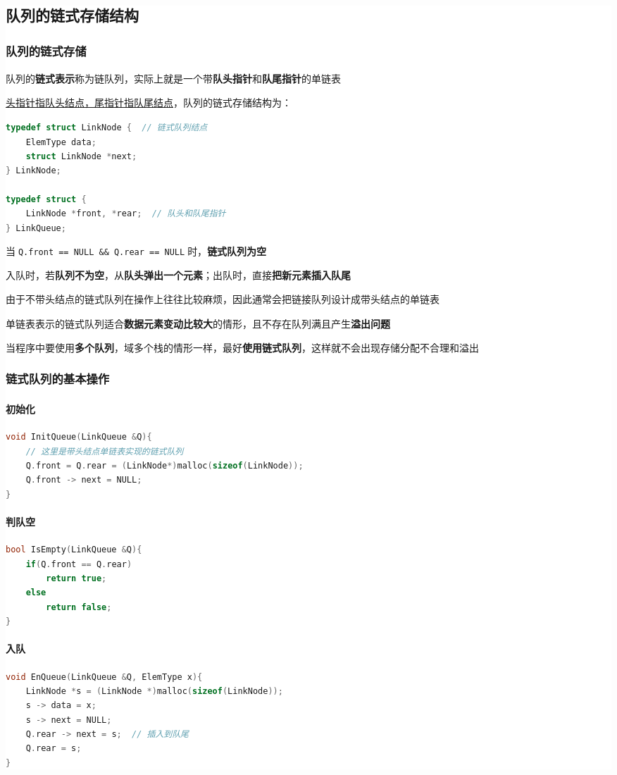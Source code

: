 ## 队列的链式存储结构

### 队列的链式存储

队列的**链式表示**称为链队列，实际上就是一个带**队头指针**和**队尾指针**的单链表

<u>头指针指队头结点，尾指针指队尾结点</u>，队列的链式存储结构为：

```c
typedef struct LinkNode {  // 链式队列结点
	ElemType data;
	struct LinkNode *next;
} LinkNode;

typedef struct {
	LinkNode *front, *rear;  // 队头和队尾指针
} LinkQueue;
```

当 `Q.front == NULL && Q.rear == NULL` 时，**链式队列为空**

入队时，若**队列不为空**，从**队头弹出一个元素**；出队时，直接**把新元素插入队尾**

由于不带头结点的链式队列在操作上往往比较麻烦，因此通常会把链接队列设计成带头结点的单链表

单链表表示的链式队列适合**数据元素变动比较大**的情形，且不存在队列满且产生**溢出问题**

当程序中要使用**多个队列**，域多个栈的情形一样，最好**使用链式队列**，这样就不会出现存储分配不合理和溢出

### 链式队列的基本操作

#### 初始化

```c
void InitQueue(LinkQueue &Q){
    // 这里是带头结点单链表实现的链式队列
	Q.front = Q.rear = (LinkNode*)malloc(sizeof(LinkNode));
	Q.front -> next = NULL; 
}
```

#### 判队空

```c
bool IsEmpty(LinkQueue &Q){
	if(Q.front == Q.rear)
		return true;
	else
		return false;
}
```

#### 入队

```c
void EnQueue(LinkQueue &Q, ElemType x){
	LinkNode *s = (LinkNode *)malloc(sizeof(LinkNode));
	s -> data = x;
	s -> next = NULL;
	Q.rear -> next = s;  // 插入到队尾
	Q.rear = s;
}
```
